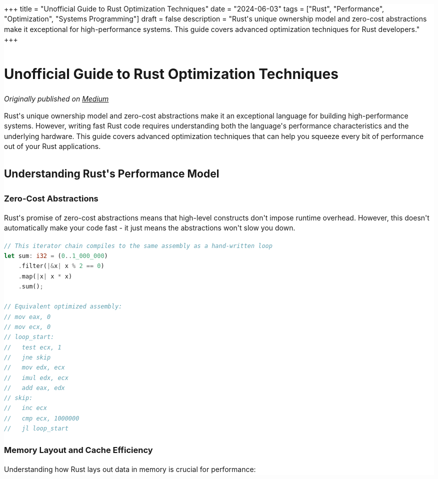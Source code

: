+++
title = "Unofficial Guide to Rust Optimization Techniques"
date = "2024-06-03"
tags = ["Rust", "Performance", "Optimization", "Systems Programming"]
draft = false
description = "Rust's unique ownership model and zero-cost abstractions make it exceptional for high-performance systems. This guide covers advanced optimization techniques for Rust developers."
+++

# Unofficial Guide to Rust Optimization Techniques

_Originally published on [Medium](https://extremelysunnyyk.medium.com/)_

Rust's unique ownership model and zero-cost abstractions make it an exceptional language for building high-performance systems. However, writing fast Rust code requires understanding both the language's performance characteristics and the underlying hardware. This guide covers advanced optimization techniques that can help you squeeze every bit of performance out of your Rust applications.

## Understanding Rust's Performance Model

### Zero-Cost Abstractions

Rust's promise of zero-cost abstractions means that high-level constructs don't impose runtime overhead. However, this doesn't automatically make your code fast - it just means the abstractions won't slow you down.

```rust
// This iterator chain compiles to the same assembly as a hand-written loop
let sum: i32 = (0..1_000_000)
    .filter(|&x| x % 2 == 0)
    .map(|x| x * x)
    .sum();

// Equivalent optimized assembly:
// mov eax, 0
// mov ecx, 0
// loop_start:
//   test ecx, 1
//   jne skip
//   mov edx, ecx
//   imul edx, ecx
//   add eax, edx
// skip:
//   inc ecx
//   cmp ecx, 1000000
//   jl loop_start
```

### Memory Layout and Cache Efficiency

Understanding how Rust lays out data in memory is crucial for performance:
